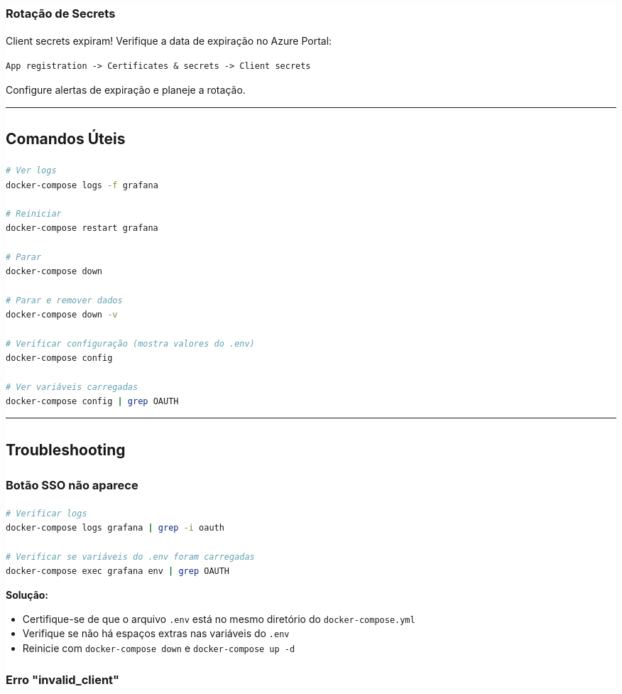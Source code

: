 ### Rotação de Secrets

Client secrets expiram! Verifique a data de expiração no Azure Portal:

```
App registration -> Certificates & secrets -> Client secrets
```

Configure alertas de expiração e planeje a rotação.

---

## Comandos Úteis

```bash
# Ver logs
docker-compose logs -f grafana

# Reiniciar
docker-compose restart grafana

# Parar
docker-compose down

# Parar e remover dados
docker-compose down -v

# Verificar configuração (mostra valores do .env)
docker-compose config

# Ver variáveis carregadas
docker-compose config | grep OAUTH
```

---

## Troubleshooting

### Botão SSO não aparece

```bash
# Verificar logs
docker-compose logs grafana | grep -i oauth

# Verificar se variáveis do .env foram carregadas
docker-compose exec grafana env | grep OAUTH
```

**Solução:**
- Certifique-se de que o arquivo `.env` está no mesmo diretório do `docker-compose.yml`
- Verifique se não há espaços extras nas variáveis do `.env`
- Reinicie com `docker-compose down` e `docker-compose up -d`

### Erro "invalid_client"
